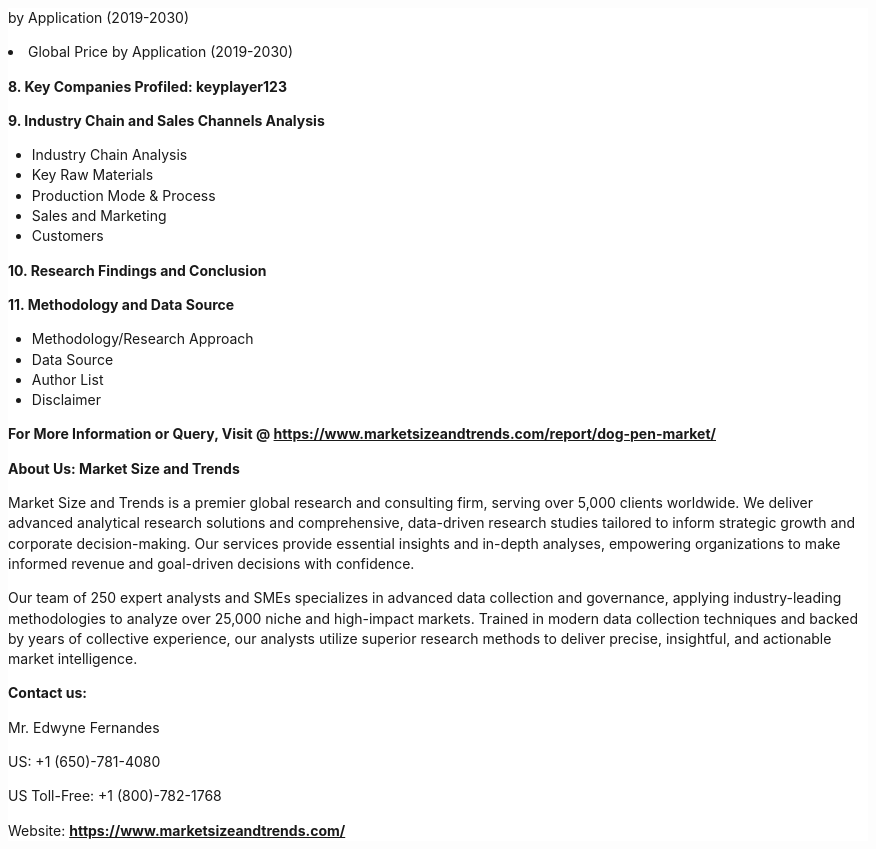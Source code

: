 by Application (2019-2030)</li><li>Global Price by Application (2019-2030)</li></ul><p><strong>8. Key Companies Profiled: keyplayer123</strong></p><p><strong>9. Industry Chain and Sales Channels Analysis</strong></p><ul><li>Industry Chain Analysis</li><li>Key Raw Materials</li><li>Production Mode &amp; Process</li><li>Sales and Marketing</li><li>Customers</li></ul><p><strong>10. Research Findings and Conclusion</strong></p><p><strong>11. Methodology and Data Source</strong></p><ul><li>Methodology/Research Approach</li><li>Data Source</li><li>Author List</li><li>Disclaimer</li></ul></p><p><strong>For More Information or Query, Visit @ <a href="https://www.marketsizeandtrends.com/report/dog-pen-market/">https://www.marketsizeandtrends.com/report/dog-pen-market/</a></strong></p><p><strong>About Us: Market Size and Trends</strong></p><p>Market Size and Trends is a premier global research and consulting firm, serving over 5,000 clients worldwide. We deliver advanced analytical research solutions and comprehensive, data-driven research studies tailored to inform strategic growth and corporate decision-making. Our services provide essential insights and in-depth analyses, empowering organizations to make informed revenue and goal-driven decisions with confidence.</p><p>Our team of 250 expert analysts and SMEs specializes in advanced data collection and governance, applying industry-leading methodologies to analyze over 25,000 niche and high-impact markets. Trained in modern data collection techniques and backed by years of collective experience, our analysts utilize superior research methods to deliver precise, insightful, and actionable market intelligence.</p><p><strong>Contact us:</strong></p><p>Mr. Edwyne Fernandes</p><p>US: +1 (650)-781-4080</p><p>US Toll-Free: +1 (800)-782-1768</p><p>Website: <strong><a href="https://www.marketsizeandtrends.com/">https://www.marketsizeandtrends.com/</a></strong></p>
